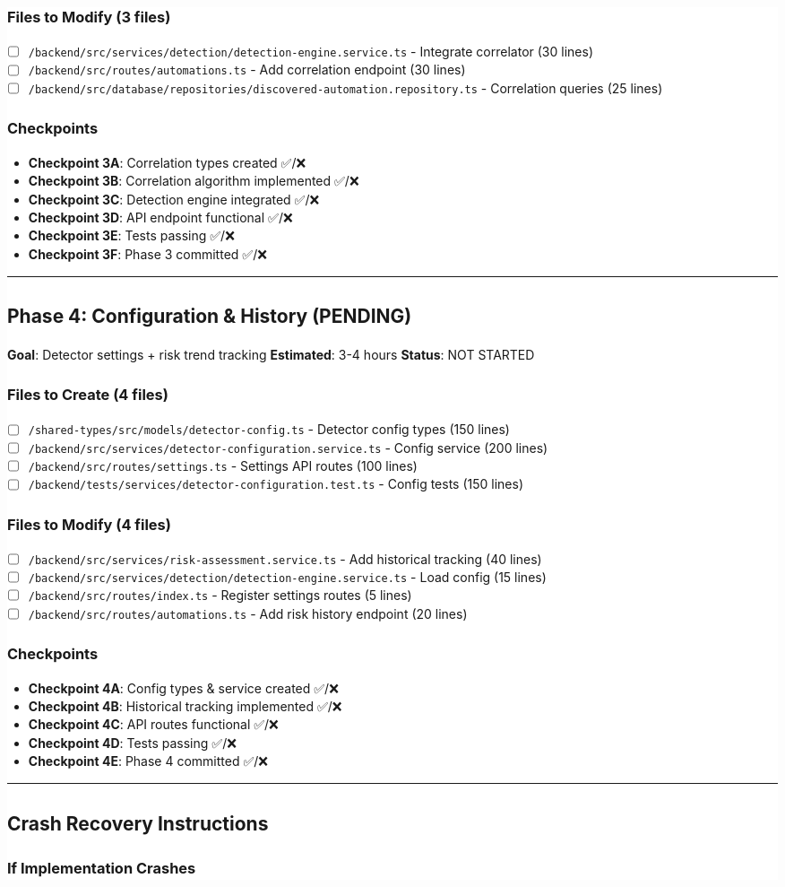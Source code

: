 ### Files to Modify (3 files)

- [ ] `/backend/src/services/detection/detection-engine.service.ts` - Integrate correlator (30 lines)
- [ ] `/backend/src/routes/automations.ts` - Add correlation endpoint (30 lines)
- [ ] `/backend/src/database/repositories/discovered-automation.repository.ts` - Correlation queries (25 lines)

### Checkpoints

- **Checkpoint 3A**: Correlation types created ✅/❌
- **Checkpoint 3B**: Correlation algorithm implemented ✅/❌
- **Checkpoint 3C**: Detection engine integrated ✅/❌
- **Checkpoint 3D**: API endpoint functional ✅/❌
- **Checkpoint 3E**: Tests passing ✅/❌
- **Checkpoint 3F**: Phase 3 committed ✅/❌

---

## Phase 4: Configuration & History (PENDING)

**Goal**: Detector settings + risk trend tracking
**Estimated**: 3-4 hours
**Status**: NOT STARTED

### Files to Create (4 files)

- [ ] `/shared-types/src/models/detector-config.ts` - Detector config types (150 lines)
- [ ] `/backend/src/services/detector-configuration.service.ts` - Config service (200 lines)
- [ ] `/backend/src/routes/settings.ts` - Settings API routes (100 lines)
- [ ] `/backend/tests/services/detector-configuration.test.ts` - Config tests (150 lines)

### Files to Modify (4 files)

- [ ] `/backend/src/services/risk-assessment.service.ts` - Add historical tracking (40 lines)
- [ ] `/backend/src/services/detection/detection-engine.service.ts` - Load config (15 lines)
- [ ] `/backend/src/routes/index.ts` - Register settings routes (5 lines)
- [ ] `/backend/src/routes/automations.ts` - Add risk history endpoint (20 lines)

### Checkpoints

- **Checkpoint 4A**: Config types & service created ✅/❌
- **Checkpoint 4B**: Historical tracking implemented ✅/❌
- **Checkpoint 4C**: API routes functional ✅/❌
- **Checkpoint 4D**: Tests passing ✅/❌
- **Checkpoint 4E**: Phase 4 committed ✅/❌

---

## Crash Recovery Instructions

### If Implementation Crashes
